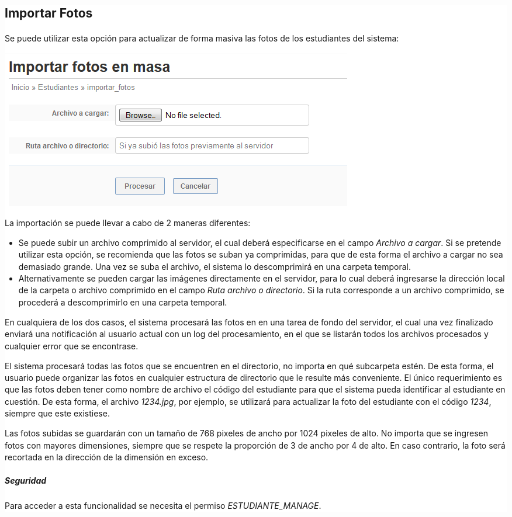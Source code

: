 ## Importar Fotos

Se puede utilizar esta opción para actualizar de forma masiva las fotos de los estudiantes del sistema:

![importar_fotos](/img/docs/estudiantes_importar_fotos.png)

La importación se puede llevar a cabo de 2 maneras diferentes:

- Se puede subir un archivo comprimido al servidor, el cual deberá especificarse en el campo *Archivo a cargar*. Si se pretende utilizar esta opción, se
  recomienda que las fotos se suban ya comprimidas, para que de esta forma el archivo a cargar no sea demasiado grande. Una vez se suba el archivo,
  el sistema lo descomprimirá en una carpeta temporal.
- Alternativamente se pueden cargar las imágenes directamente en el servidor, para lo cual deberá ingresarse la dirección local de la carpeta o archivo 
  comprimido en el campo *Ruta archivo o directorio*. Si la ruta corresponde a un archivo comprimido, se procederá a descomprimirlo en una carpeta temporal.

En cualquiera de los dos casos, el sistema procesará las fotos en en una tarea de fondo del servidor, el cual una vez finalizado enviará una notificación
al usuario actual con un log del procesamiento, en el que se listarán todos los archivos procesados y cualquier error que se encontrase.

El sistema procesará todas las fotos que se encuentren en el directorio, no importa en qué subcarpeta estén. De esta forma, el usuario puede organizar
las fotos en cualquier estructura de directorio que le resulte más conveniente. El único requerimiento es que las fotos deben tener como nombre de archivo
el código del estudiante para que el sistema pueda identificar al estudiante en cuestión. De esta forma, el archivo *1234.jpg*, por ejemplo, se utilizará
para actualizar la foto del estudiante con el código *1234*, siempre que este existiese.

Las fotos subidas se guardarán con un tamaño de 768 pixeles de ancho por 1024 pixeles de alto. No importa que se ingresen fotos con mayores dimensiones,
siempre que se respete la proporción de 3 de ancho por 4 de alto. En caso contrario, la foto será recortada en la dirección de la dimensión en exceso.

<div class="note info">
  <h5>Seguridad</h5>
  <p>Para acceder a esta funcionalidad se necesita el permiso <i>ESTUDIANTE_MANAGE</i>.</p>
</div>

